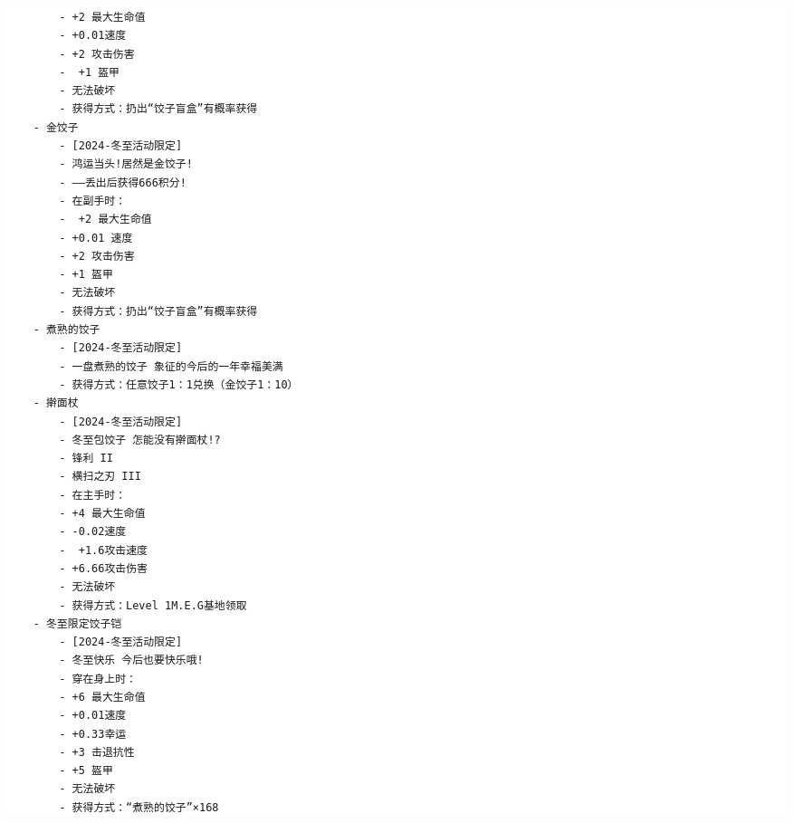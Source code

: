             - +2 最大生命值 
            - +0.01速度 
            - +2 攻击伤害
            -  +1 盔甲 
            - 无法破坏
            - 获得方式：扔出“饺子盲盒”有概率获得
        - 金饺子
            - [2024-冬至活动限定] 
            - 鸿运当头!居然是金饺子! 
            - ——丢出后获得666积分! 
            - 在副手时：
            -  +2 最大生命值 
            - +0.01 速度 
            - +2 攻击伤害 
            - +1 盔甲 
            - 无法破坏
            - 获得方式：扔出“饺子盲盒”有概率获得
        - 煮熟的饺子
            - [2024-冬至活动限定] 
            - 一盘煮熟的饺子 象征的今后的一年幸福美满
            - 获得方式：任意饺子1：1兑换（金饺子1：10）
        - 擀面杖
            - [2024-冬至活动限定] 
            - 冬至包饺子 怎能没有擀面杖!? 
            - 锋利 II 
            - 横扫之刃 III
            - 在主手时： 
            - +4 最大生命值 
            - -0.02速度
            -  +1.6攻击速度 
            - +6.66攻击伤害 
            - 无法破坏
            - 获得方式：Level 1M.E.G基地领取
        - 冬至限定饺子铠
            - [2024-冬至活动限定] 
            - 冬至快乐 今后也要快乐哦! 
            - 穿在身上时： 
            - +6 最大生命值 
            - +0.01速度 
            - +0.33幸运 
            - +3 击退抗性 
            - +5 盔甲 
            - 无法破坏
            - 获得方式：“煮熟的饺子”×168





















